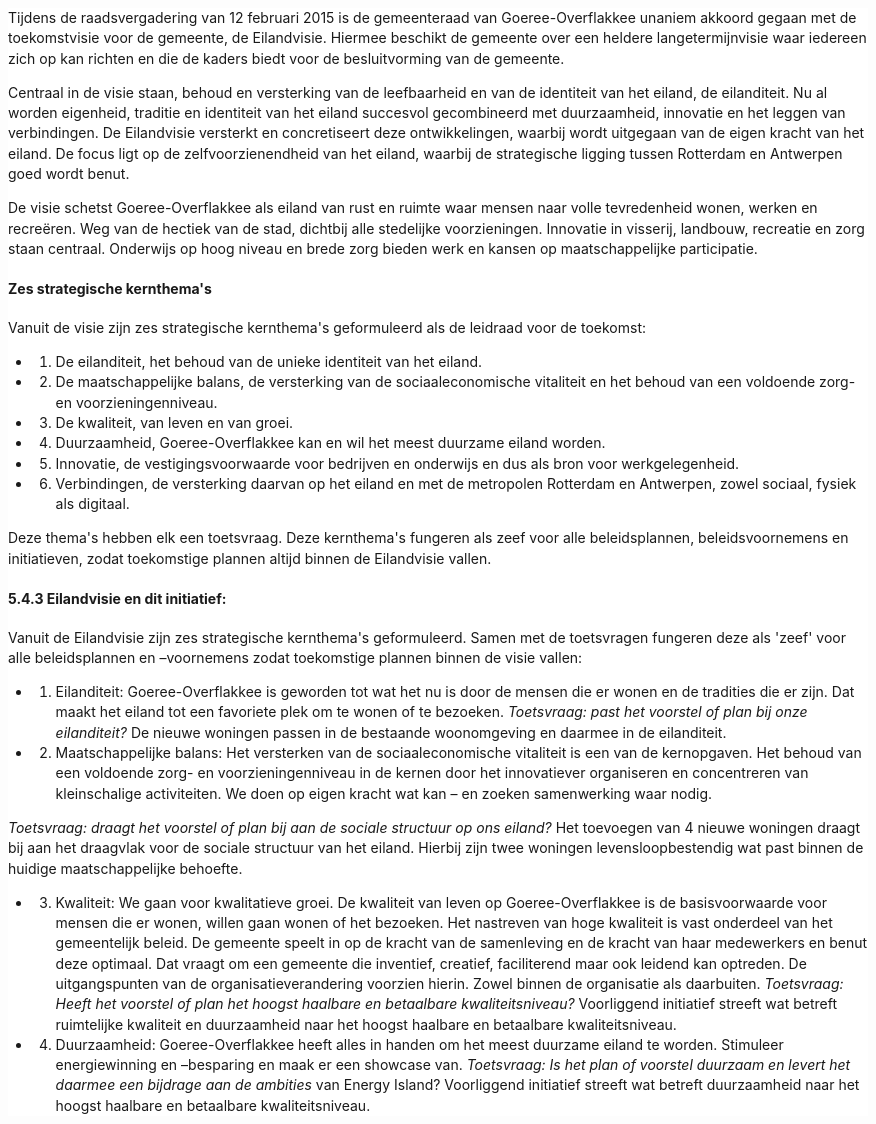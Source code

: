 Tijdens de raadsvergadering van 12 februari 2015 is de gemeenteraad van Goeree-Overflakkee unaniem akkoord gegaan met de toekomstvisie voor de gemeente, de Eilandvisie. Hiermee beschikt de gemeente over een heldere langetermijnvisie waar iedereen zich op kan richten en die de kaders biedt voor de besluitvorming van de gemeente.

Centraal in de visie staan, behoud en versterking van de leefbaarheid en van de identiteit van het eiland, de eilanditeit. Nu al worden eigenheid, traditie en identiteit van het eiland succesvol gecombineerd met duurzaamheid, innovatie en het leggen van verbindingen. De Eilandvisie versterkt en concretiseert deze ontwikkelingen, waarbij wordt uitgegaan van de eigen kracht van het eiland. De focus ligt op de zelfvoorzienendheid van het eiland, waarbij de strategische ligging tussen Rotterdam en Antwerpen goed wordt benut.

De visie schetst Goeree-Overflakkee als eiland van rust en ruimte waar mensen naar volle tevredenheid wonen, werken en recreëren. Weg van de hectiek van de stad, dichtbij alle stedelijke voorzieningen. Innovatie in visserij, landbouw, recreatie en zorg staan centraal. Onderwijs op hoog niveau en brede zorg bieden werk en kansen op maatschappelijke participatie.

#### **Zes strategische kernthema's**

Vanuit de visie zijn zes strategische kernthema's geformuleerd als de leidraad voor de toekomst:

- 1. De eilanditeit, het behoud van de unieke identiteit van het eiland.
- 2. De maatschappelijke balans, de versterking van de sociaaleconomische vitaliteit en het behoud van een voldoende zorg- en voorzieningenniveau.
- 3. De kwaliteit, van leven en van groei.
- 4. Duurzaamheid, Goeree-Overflakkee kan en wil het meest duurzame eiland worden.
- 5. Innovatie, de vestigingsvoorwaarde voor bedrijven en onderwijs en dus als bron voor werkgelegenheid.
- 6. Verbindingen, de versterking daarvan op het eiland en met de metropolen Rotterdam en Antwerpen, zowel sociaal, fysiek als digitaal.

Deze thema's hebben elk een toetsvraag. Deze kernthema's fungeren als zeef voor alle beleidsplannen, beleidsvoornemens en initiatieven, zodat toekomstige plannen altijd binnen de Eilandvisie vallen.

#### <span id="page-16-0"></span>**5.4.3 Eilandvisie en dit initiatief:**

Vanuit de Eilandvisie zijn zes strategische kernthema's geformuleerd. Samen met de toetsvragen fungeren deze als 'zeef' voor alle beleidsplannen en –voornemens zodat toekomstige plannen binnen de visie vallen:

- 1. Eilanditeit: Goeree-Overflakkee is geworden tot wat het nu is door de mensen die er wonen en de tradities die er zijn. Dat maakt het eiland tot een favoriete plek om te wonen of te bezoeken. *Toetsvraag: past het voorstel of plan bij onze eilanditeit?*  De nieuwe woningen passen in de bestaande woonomgeving en daarmee in de eilanditeit.
- 2. Maatschappelijke balans: Het versterken van de sociaaleconomische vitaliteit is een van de kernopgaven. Het behoud van een voldoende zorg- en voorzieningenniveau in de kernen door het innovatiever organiseren en concentreren van kleinschalige activiteiten. We doen op eigen kracht wat kan – en zoeken samenwerking waar nodig.

*Toetsvraag: draagt het voorstel of plan bij aan de sociale structuur op ons eiland?*  Het toevoegen van 4 nieuwe woningen draagt bij aan het draagvlak voor de sociale structuur van het eiland. Hierbij zijn twee woningen levensloopbestendig wat past binnen de huidige maatschappelijke behoefte.

- 3. Kwaliteit: We gaan voor kwalitatieve groei. De kwaliteit van leven op Goeree-Overflakkee is de basisvoorwaarde voor mensen die er wonen, willen gaan wonen of het bezoeken. Het nastreven van hoge kwaliteit is vast onderdeel van het gemeentelijk beleid. De gemeente speelt in op de kracht van de samenleving en de kracht van haar medewerkers en benut deze optimaal. Dat vraagt om een gemeente die inventief, creatief, faciliterend maar ook leidend kan optreden. De uitgangspunten van de organisatieverandering voorzien hierin. Zowel binnen de organisatie als daarbuiten. *Toetsvraag: Heeft het voorstel of plan het hoogst haalbare en betaalbare kwaliteitsniveau?*  Voorliggend initiatief streeft wat betreft ruimtelijke kwaliteit en duurzaamheid naar het hoogst haalbare en betaalbare kwaliteitsniveau.
- 4. Duurzaamheid: Goeree-Overflakkee heeft alles in handen om het meest duurzame eiland te worden. Stimuleer energiewinning en –besparing en maak er een showcase van. *Toetsvraag: Is het plan of voorstel duurzaam en levert het daarmee een bijdrage aan de ambities*  van Energy Island? Voorliggend initiatief streeft wat betreft duurzaamheid naar het hoogst haalbare en betaalbare kwaliteitsniveau.
